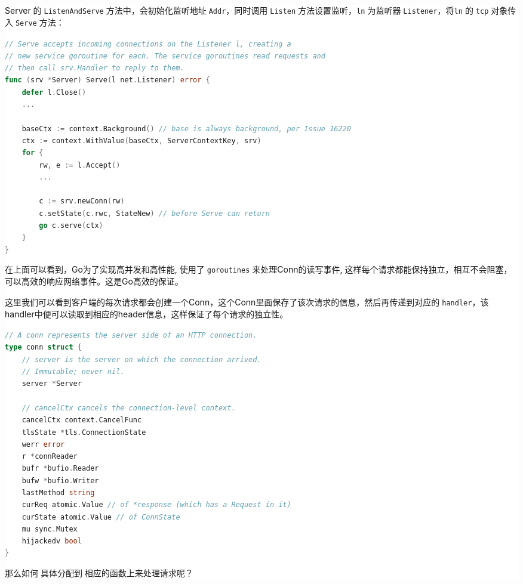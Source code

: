 ```go
```

Server 的 `ListenAndServe` 方法中，会初始化监听地址 `Addr`，同时调用 `Listen` 方法设置监听，`ln` 为监听器 `Listener`，将`ln` 的 `tcp` 对象传入 `Serve` 方法：

```go
// Serve accepts incoming connections on the Listener l, creating a
// new service goroutine for each. The service goroutines read requests and
// then call srv.Handler to reply to them.
func (srv *Server) Serve(l net.Listener) error {
    defer l.Close()
    ...

    baseCtx := context.Background() // base is always background, per Issue 16220
    ctx := context.WithValue(baseCtx, ServerContextKey, srv)
    for {
        rw, e := l.Accept()
        ...

        c := srv.newConn(rw)
        c.setState(c.rwc, StateNew) // before Serve can return
        go c.serve(ctx)
    }
}
```

在上面可以看到，Go为了实现高并发和高性能, 使用了 `goroutines` 来处理Conn的读写事件, 这样每个请求都能保持独立，相互不会阻塞，可以高效的响应网络事件。这是Go高效的保证。

这里我们可以看到客户端的每次请求都会创建一个Conn，这个Conn里面保存了该次请求的信息，然后再传递到对应的 `handler`，该handler中便可以读取到相应的header信息，这样保证了每个请求的独立性。

```go
// A conn represents the server side of an HTTP connection.
type conn struct {
    // server is the server on which the connection arrived.
    // Immutable; never nil.
    server *Server

    // cancelCtx cancels the connection-level context.
    cancelCtx context.CancelFunc
    tlsState *tls.ConnectionState
    werr error
    r *connReader
    bufr *bufio.Reader
    bufw *bufio.Writer
    lastMethod string
    curReq atomic.Value // of *response (which has a Request in it)
    curState atomic.Value // of ConnState
    mu sync.Mutex
    hijackedv bool
}
```

那么如何 具体分配到 相应的函数上来处理请求呢？
